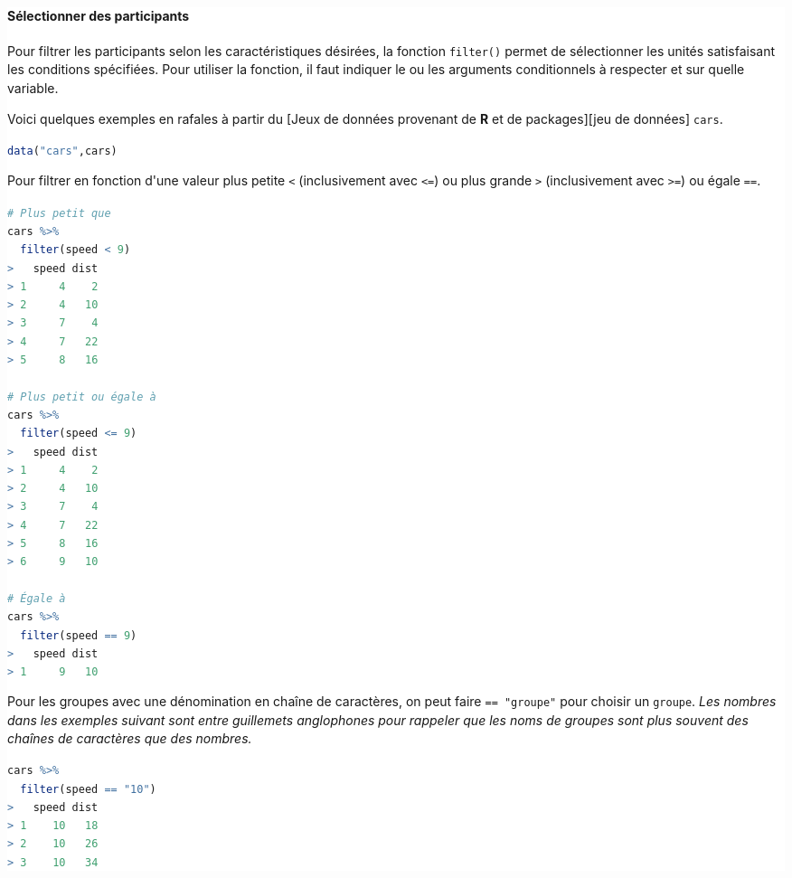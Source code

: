 
#### Sélectionner des participants

Pour filtrer les participants selon les caractéristiques désirées, la fonction `filter()` permet de sélectionner les unités satisfaisant les conditions spécifiées. Pour utiliser la fonction, il faut indiquer le ou les arguments conditionnels à respecter et sur quelle variable.

Voici quelques exemples en rafales à partir du [Jeux de données provenant de **R** et de packages][jeu de données] `cars`.


``` r
data("cars",cars)
```


Pour filtrer en fonction d'une valeur plus petite `<` (inclusivement avec `<=`) ou plus grande `>` (inclusivement avec `>=`) ou égale `==`.


``` r
# Plus petit que
cars %>% 
  filter(speed < 9)
>   speed dist
> 1     4    2
> 2     4   10
> 3     7    4
> 4     7   22
> 5     8   16

# Plus petit ou égale à 
cars %>% 
  filter(speed <= 9)
>   speed dist
> 1     4    2
> 2     4   10
> 3     7    4
> 4     7   22
> 5     8   16
> 6     9   10

# Égale à
cars %>% 
  filter(speed == 9)
>   speed dist
> 1     9   10
```

Pour les groupes avec une dénomination en chaîne de caractères, on peut faire `== "groupe"` pour choisir un `groupe`. *Les nombres dans les exemples suivant sont entre guillemets anglophones pour rappeler que les noms de groupes sont plus souvent des chaînes de caractères que des nombres.*


``` r
cars %>% 
  filter(speed == "10")
>   speed dist
> 1    10   18
> 2    10   26
> 3    10   34
```
